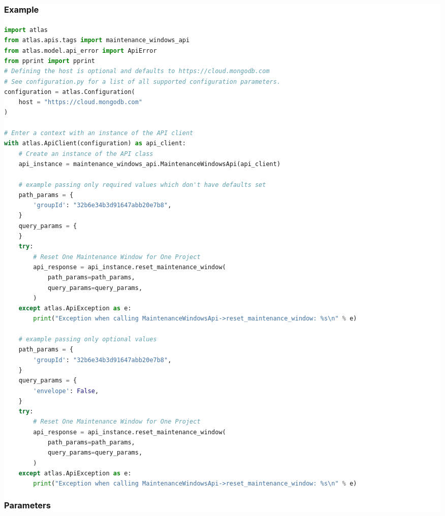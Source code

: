 ### Example

```python
import atlas
from atlas.apis.tags import maintenance_windows_api
from atlas.model.api_error import ApiError
from pprint import pprint
# Defining the host is optional and defaults to https://cloud.mongodb.com
# See configuration.py for a list of all supported configuration parameters.
configuration = atlas.Configuration(
    host = "https://cloud.mongodb.com"
)

# Enter a context with an instance of the API client
with atlas.ApiClient(configuration) as api_client:
    # Create an instance of the API class
    api_instance = maintenance_windows_api.MaintenanceWindowsApi(api_client)

    # example passing only required values which don't have defaults set
    path_params = {
        'groupId': "32b6e34b3d91647abb20e7b8",
    }
    query_params = {
    }
    try:
        # Reset One Maintenance Window for One Project
        api_response = api_instance.reset_maintenance_window(
            path_params=path_params,
            query_params=query_params,
        )
    except atlas.ApiException as e:
        print("Exception when calling MaintenanceWindowsApi->reset_maintenance_window: %s\n" % e)

    # example passing only optional values
    path_params = {
        'groupId': "32b6e34b3d91647abb20e7b8",
    }
    query_params = {
        'envelope': False,
    }
    try:
        # Reset One Maintenance Window for One Project
        api_response = api_instance.reset_maintenance_window(
            path_params=path_params,
            query_params=query_params,
        )
    except atlas.ApiException as e:
        print("Exception when calling MaintenanceWindowsApi->reset_maintenance_window: %s\n" % e)
```
### Parameters

